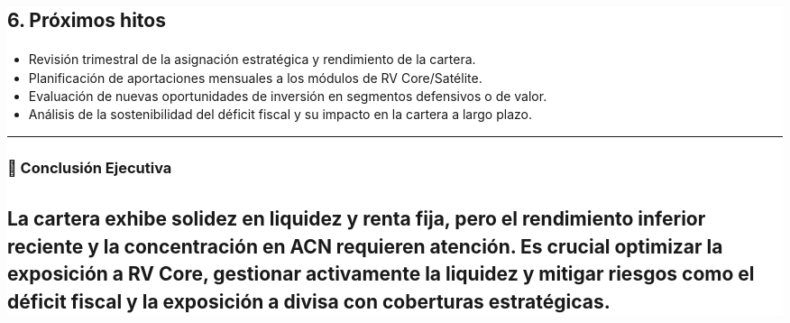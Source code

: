 ## 6. Próximos hitos
- Revisión trimestral de la asignación estratégica y rendimiento de la cartera.
- Planificación de aportaciones mensuales a los módulos de RV Core/Satélite.
- Evaluación de nuevas oportunidades de inversión en segmentos defensivos o de valor.
- Análisis de la sostenibilidad del déficit fiscal y su impacto en la cartera a largo plazo.

---
### 📌 Conclusión Ejecutiva
La cartera exhibe solidez en liquidez y renta fija, pero el rendimiento inferior reciente y la concentración en ACN requieren atención. Es crucial optimizar la exposición a RV Core, gestionar activamente la liquidez y mitigar riesgos como el déficit fiscal y la exposición a divisa con coberturas estratégicas.
---
